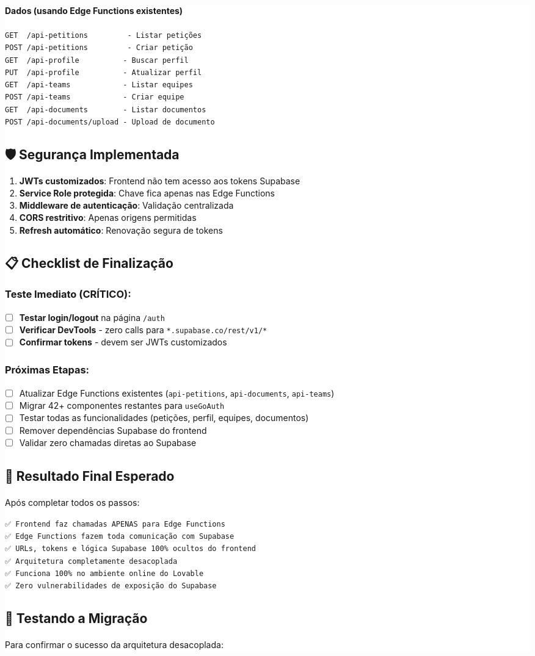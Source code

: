 #### Dados (usando Edge Functions existentes)
```
GET  /api-petitions         - Listar petições
POST /api-petitions         - Criar petição
GET  /api-profile          - Buscar perfil
PUT  /api-profile          - Atualizar perfil
GET  /api-teams            - Listar equipes
POST /api-teams            - Criar equipe
GET  /api-documents        - Listar documentos
POST /api-documents/upload - Upload de documento
```

## 🛡️ Segurança Implementada

1. **JWTs customizados**: Frontend não tem acesso aos tokens Supabase
2. **Service Role protegida**: Chave fica apenas nas Edge Functions
3. **Middleware de autenticação**: Validação centralizada
4. **CORS restritivo**: Apenas origens permitidas
5. **Refresh automático**: Renovação segura de tokens

## 📋 Checklist de Finalização

### Teste Imediato (CRÍTICO):
- [ ] **Testar login/logout** na página `/auth`
- [ ] **Verificar DevTools** - zero calls para `*.supabase.co/rest/v1/*`
- [ ] **Confirmar tokens** - devem ser JWTs customizados

### Próximas Etapas:
- [ ] Atualizar Edge Functions existentes (`api-petitions`, `api-documents`, `api-teams`)
- [ ] Migrar 42+ componentes restantes para `useGoAuth`
- [ ] Testar todas as funcionalidades (petições, perfil, equipes, documentos)
- [ ] Remover dependências Supabase do frontend
- [ ] Validar zero chamadas diretas ao Supabase

## 🎯 Resultado Final Esperado

Após completar todos os passos:

```
✅ Frontend faz chamadas APENAS para Edge Functions
✅ Edge Functions fazem toda comunicação com Supabase  
✅ URLs, tokens e lógica Supabase 100% ocultos do frontend
✅ Arquitetura completamente desacoplada
✅ Funciona 100% no ambiente online do Lovable
✅ Zero vulnerabilidades de exposição do Supabase
```

## 🚀 Testando a Migração

Para confirmar o sucesso da arquitetura desacoplada:
